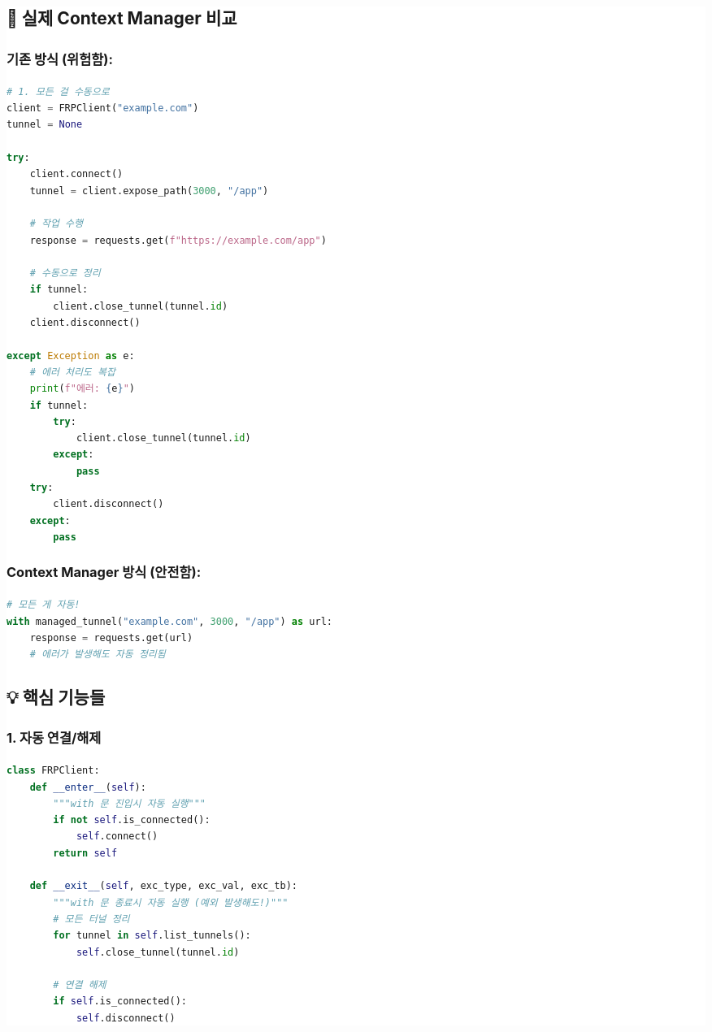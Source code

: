 ## 🔧 실제 Context Manager 비교

### 기존 방식 (위험함):
```python
# 1. 모든 걸 수동으로
client = FRPClient("example.com")
tunnel = None

try:
    client.connect()
    tunnel = client.expose_path(3000, "/app")

    # 작업 수행
    response = requests.get(f"https://example.com/app")

    # 수동으로 정리
    if tunnel:
        client.close_tunnel(tunnel.id)
    client.disconnect()

except Exception as e:
    # 에러 처리도 복잡
    print(f"에러: {e}")
    if tunnel:
        try:
            client.close_tunnel(tunnel.id)
        except:
            pass
    try:
        client.disconnect()
    except:
        pass
```

### Context Manager 방식 (안전함):
```python
# 모든 게 자동!
with managed_tunnel("example.com", 3000, "/app") as url:
    response = requests.get(url)
    # 에러가 발생해도 자동 정리됨
```

## 💡 핵심 기능들

### 1. 자동 연결/해제
```python
class FRPClient:
    def __enter__(self):
        """with 문 진입시 자동 실행"""
        if not self.is_connected():
            self.connect()
        return self

    def __exit__(self, exc_type, exc_val, exc_tb):
        """with 문 종료시 자동 실행 (예외 발생해도!)"""
        # 모든 터널 정리
        for tunnel in self.list_tunnels():
            self.close_tunnel(tunnel.id)

        # 연결 해제
        if self.is_connected():
            self.disconnect()
```